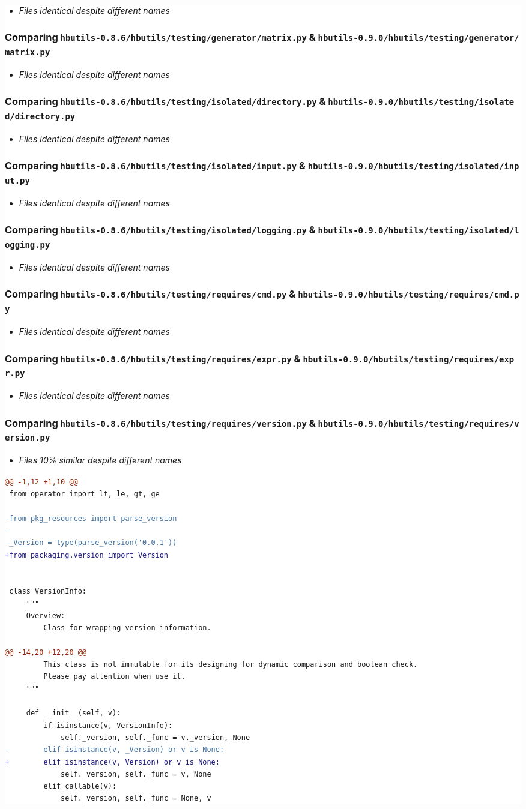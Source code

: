  * *Files identical despite different names*

### Comparing `hbutils-0.8.6/hbutils/testing/generator/matrix.py` & `hbutils-0.9.0/hbutils/testing/generator/matrix.py`

 * *Files identical despite different names*

### Comparing `hbutils-0.8.6/hbutils/testing/isolated/directory.py` & `hbutils-0.9.0/hbutils/testing/isolated/directory.py`

 * *Files identical despite different names*

### Comparing `hbutils-0.8.6/hbutils/testing/isolated/input.py` & `hbutils-0.9.0/hbutils/testing/isolated/input.py`

 * *Files identical despite different names*

### Comparing `hbutils-0.8.6/hbutils/testing/isolated/logging.py` & `hbutils-0.9.0/hbutils/testing/isolated/logging.py`

 * *Files identical despite different names*

### Comparing `hbutils-0.8.6/hbutils/testing/requires/cmd.py` & `hbutils-0.9.0/hbutils/testing/requires/cmd.py`

 * *Files identical despite different names*

### Comparing `hbutils-0.8.6/hbutils/testing/requires/expr.py` & `hbutils-0.9.0/hbutils/testing/requires/expr.py`

 * *Files identical despite different names*

### Comparing `hbutils-0.8.6/hbutils/testing/requires/version.py` & `hbutils-0.9.0/hbutils/testing/requires/version.py`

 * *Files 10% similar despite different names*

```diff
@@ -1,12 +1,10 @@
 from operator import lt, le, gt, ge
 
-from pkg_resources import parse_version
-
-_Version = type(parse_version('0.0.1'))
+from packaging.version import Version
 
 
 class VersionInfo:
     """
     Overview:
         Class for wrapping version information.
 
@@ -14,20 +12,20 @@
         This class is not immutable for its designing for dynamic comparison and boolean check.
         Please pay attention when use it.
     """
 
     def __init__(self, v):
         if isinstance(v, VersionInfo):
             self._version, self._func = v._version, None
-        elif isinstance(v, _Version) or v is None:
+        elif isinstance(v, Version) or v is None:
             self._version, self._func = v, None
         elif callable(v):
             self._version, self._func = None, v
```